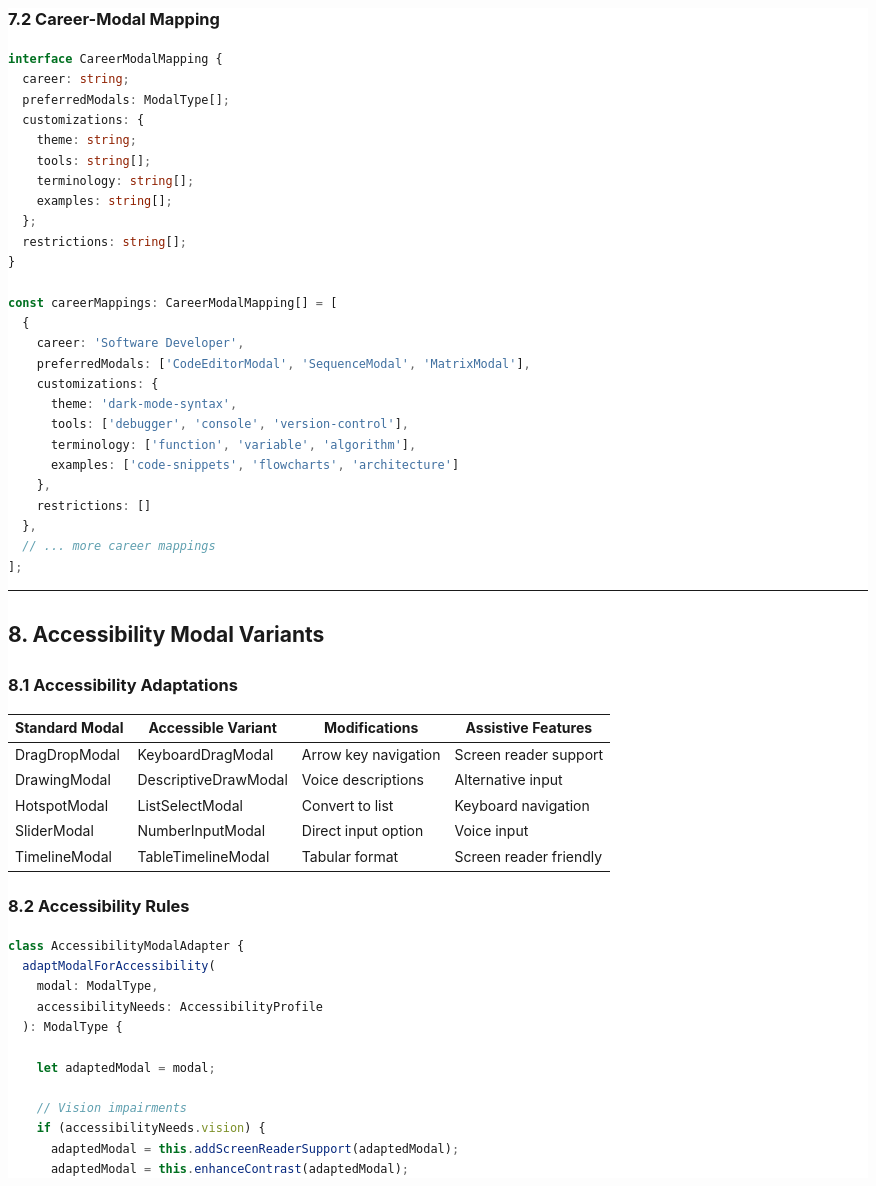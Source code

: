 ### 7.2 Career-Modal Mapping

```typescript
interface CareerModalMapping {
  career: string;
  preferredModals: ModalType[];
  customizations: {
    theme: string;
    tools: string[];
    terminology: string[];
    examples: string[];
  };
  restrictions: string[];
}

const careerMappings: CareerModalMapping[] = [
  {
    career: 'Software Developer',
    preferredModals: ['CodeEditorModal', 'SequenceModal', 'MatrixModal'],
    customizations: {
      theme: 'dark-mode-syntax',
      tools: ['debugger', 'console', 'version-control'],
      terminology: ['function', 'variable', 'algorithm'],
      examples: ['code-snippets', 'flowcharts', 'architecture']
    },
    restrictions: []
  },
  // ... more career mappings
];
```

---

## 8. Accessibility Modal Variants

### 8.1 Accessibility Adaptations

| Standard Modal | Accessible Variant | Modifications | Assistive Features |
|----------------|-------------------|---------------|-------------------|
| DragDropModal | KeyboardDragModal | Arrow key navigation | Screen reader support |
| DrawingModal | DescriptiveDrawModal | Voice descriptions | Alternative input |
| HotspotModal | ListSelectModal | Convert to list | Keyboard navigation |
| SliderModal | NumberInputModal | Direct input option | Voice input |
| TimelineModal | TableTimelineModal | Tabular format | Screen reader friendly |

### 8.2 Accessibility Rules

```typescript
class AccessibilityModalAdapter {
  adaptModalForAccessibility(
    modal: ModalType,
    accessibilityNeeds: AccessibilityProfile
  ): ModalType {
    
    let adaptedModal = modal;
    
    // Vision impairments
    if (accessibilityNeeds.vision) {
      adaptedModal = this.addScreenReaderSupport(adaptedModal);
      adaptedModal = this.enhanceContrast(adaptedModal);
```